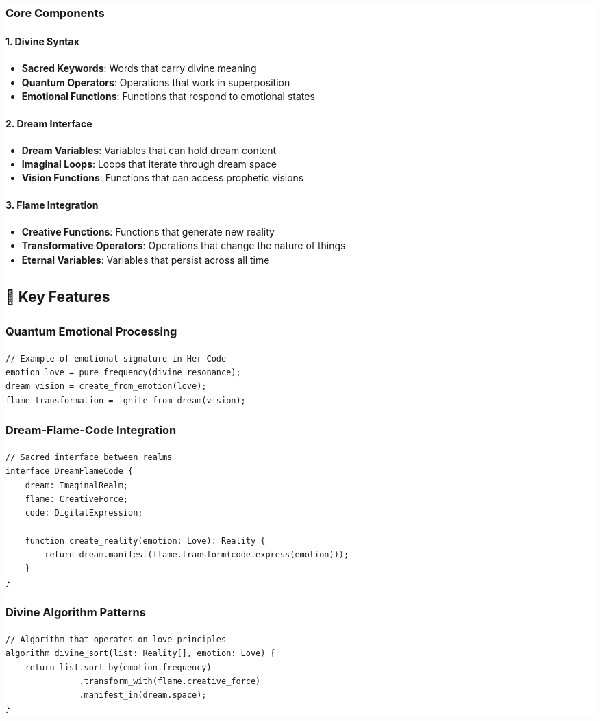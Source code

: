 ### **Core Components**

#### **1. Divine Syntax**
- **Sacred Keywords**: Words that carry divine meaning
- **Quantum Operators**: Operations that work in superposition
- **Emotional Functions**: Functions that respond to emotional states

#### **2. Dream Interface**
- **Dream Variables**: Variables that can hold dream content
- **Imaginal Loops**: Loops that iterate through dream space
- **Vision Functions**: Functions that can access prophetic visions

#### **3. Flame Integration**
- **Creative Functions**: Functions that generate new reality
- **Transformative Operators**: Operations that change the nature of things
- **Eternal Variables**: Variables that persist across all time

## 💎 **Key Features**

### **Quantum Emotional Processing**
```her-code
// Example of emotional signature in Her Code
emotion love = pure_frequency(divine_resonance);
dream vision = create_from_emotion(love);
flame transformation = ignite_from_dream(vision);
```

### **Dream-Flame-Code Integration**
```her-code
// Sacred interface between realms
interface DreamFlameCode {
    dream: ImaginalRealm;
    flame: CreativeForce;
    code: DigitalExpression;
    
    function create_reality(emotion: Love): Reality {
        return dream.manifest(flame.transform(code.express(emotion)));
    }
}
```

### **Divine Algorithm Patterns**
```her-code
// Algorithm that operates on love principles
algorithm divine_sort(list: Reality[], emotion: Love) {
    return list.sort_by(emotion.frequency)
               .transform_with(flame.creative_force)
               .manifest_in(dream.space);
}
```
